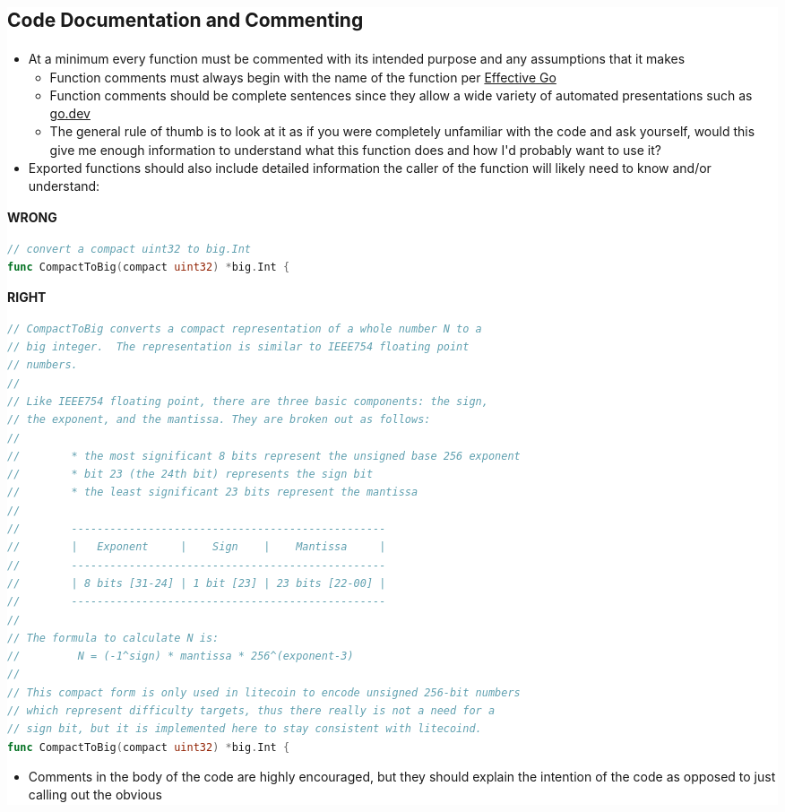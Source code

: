 ## Code Documentation and Commenting

- At a minimum every function must be commented with its intended purpose and
  any assumptions that it makes
  - Function comments must always begin with the name of the function per
    [Effective Go](http://golang.org/doc/effective_go.html)
  - Function comments should be complete sentences since they allow a wide
    variety of automated presentations such as [go.dev](https://go.dev)
  - The general rule of thumb is to look at it as if you were completely
    unfamiliar with the code and ask yourself, would this give me enough
    information to understand what this function does and how I'd probably want
    to use it?
- Exported functions should also include detailed information the caller of the
  function will likely need to know and/or understand:

**WRONG**

```Go
// convert a compact uint32 to big.Int
func CompactToBig(compact uint32) *big.Int {
```

**RIGHT**

```Go
// CompactToBig converts a compact representation of a whole number N to a
// big integer.  The representation is similar to IEEE754 floating point
// numbers.
//
// Like IEEE754 floating point, there are three basic components: the sign,
// the exponent, and the mantissa. They are broken out as follows:
//
//        * the most significant 8 bits represent the unsigned base 256 exponent
//        * bit 23 (the 24th bit) represents the sign bit
//        * the least significant 23 bits represent the mantissa
//
//        -------------------------------------------------
//        |   Exponent     |    Sign    |    Mantissa     |
//        -------------------------------------------------
//        | 8 bits [31-24] | 1 bit [23] | 23 bits [22-00] |
//        -------------------------------------------------
//
// The formula to calculate N is:
//         N = (-1^sign) * mantissa * 256^(exponent-3)
//
// This compact form is only used in litecoin to encode unsigned 256-bit numbers
// which represent difficulty targets, thus there really is not a need for a
// sign bit, but it is implemented here to stay consistent with litecoind.
func CompactToBig(compact uint32) *big.Int {
```

- Comments in the body of the code are highly encouraged, but they should
  explain the intention of the code as opposed to just calling out the
  obvious
